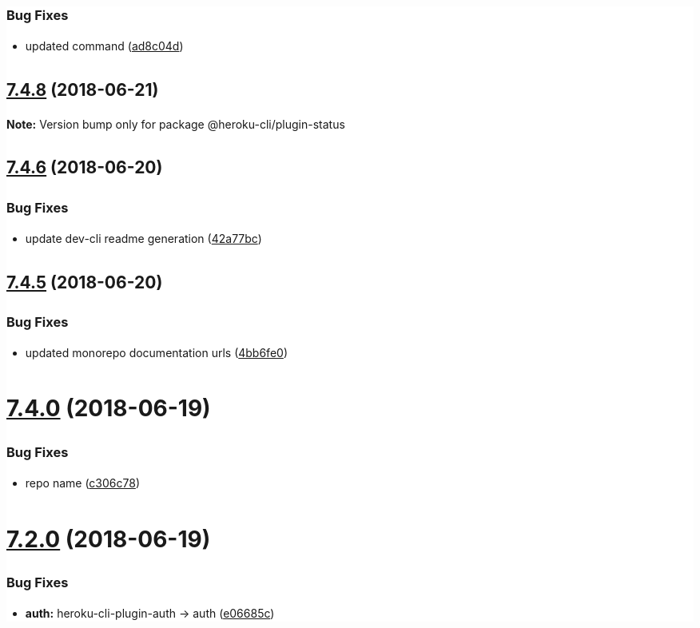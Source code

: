 
### Bug Fixes

* updated command ([ad8c04d](https://github.com/heroku/cli/commit/ad8c04d))




<a name="7.4.8"></a>
## [7.4.8](https://github.com/heroku/cli/compare/v7.4.7...v7.4.8) (2018-06-21)




**Note:** Version bump only for package @heroku-cli/plugin-status

<a name="7.4.6"></a>
## [7.4.6](https://github.com/heroku/cli/compare/v7.4.5...v7.4.6) (2018-06-20)


### Bug Fixes

* update dev-cli readme generation ([42a77bc](https://github.com/heroku/cli/commit/42a77bc))




<a name="7.4.5"></a>
## [7.4.5](https://github.com/heroku/cli/compare/v7.4.4...v7.4.5) (2018-06-20)


### Bug Fixes

* updated monorepo documentation urls ([4bb6fe0](https://github.com/heroku/cli/commit/4bb6fe0))




<a name="7.4.0"></a>
# [7.4.0](https://github.com/heroku/cli/compare/v7.3.0...v7.4.0) (2018-06-19)


### Bug Fixes

* repo name ([c306c78](https://github.com/heroku/cli/commit/c306c78))




<a name="7.2.0"></a>
# [7.2.0](https://github.com/heroku/heroku-cli-status/compare/v7.1.1...v7.2.0) (2018-06-19)


### Bug Fixes

* **auth:** heroku-cli-plugin-auth -> auth ([e06685c](https://github.com/heroku/heroku-cli-status/commit/e06685c))
